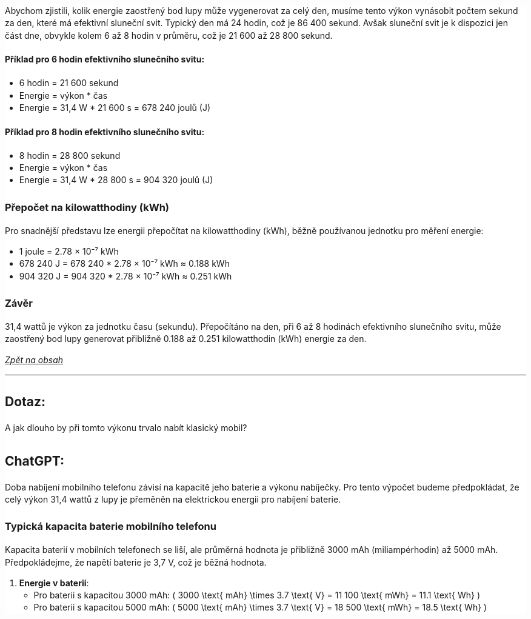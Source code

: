 Abychom zjistili, kolik energie zaostřený bod lupy může vygenerovat za celý den, musíme tento výkon vynásobit počtem sekund za den, které má efektivní sluneční svit. Typický den má 24 hodin, což je 86 400 sekund. Avšak sluneční svit je k dispozici jen část dne, obvykle kolem 6 až 8 hodin v průměru, což je 21 600 až 28 800 sekund.

#### Příklad pro 6 hodin efektivního slunečního svitu:
- 6 hodin = 21 600 sekund
- Energie = výkon * čas
- Energie = 31,4 W * 21 600 s = 678 240 joulů (J)

#### Příklad pro 8 hodin efektivního slunečního svitu:
- 8 hodin = 28 800 sekund
- Energie = výkon * čas
- Energie = 31,4 W * 28 800 s = 904 320 joulů (J)

### Přepočet na kilowatthodiny (kWh)

Pro snadnější představu lze energii přepočítat na kilowatthodiny (kWh), běžně používanou jednotku pro měření energie:

- 1 joule = 2.78 × 10⁻⁷ kWh
- 678 240 J = 678 240 * 2.78 × 10⁻⁷ kWh ≈ 0.188 kWh
- 904 320 J = 904 320 * 2.78 × 10⁻⁷ kWh ≈ 0.251 kWh

### Závěr

31,4 wattů je výkon za jednotku času (sekundu). Přepočítáno na den, při 6 až 8 hodinách efektivního slunečního svitu, může zaostřený bod lupy generovat přibližně 0.188 až 0.251 kilowatthodin (kWh) energie za den.


[*Zpět na obsah*](#obsah)

---

## Dotaz:

A jak dlouho by při tomto výkonu trvalo nabít klasický mobil?

## ChatGPT:

Doba nabíjení mobilního telefonu závisí na kapacitě jeho baterie a výkonu nabíječky. Pro tento výpočet budeme předpokládat, že celý výkon 31,4 wattů z lupy je přeměněn na elektrickou energii pro nabíjení baterie.

### Typická kapacita baterie mobilního telefonu

Kapacita baterií v mobilních telefonech se liší, ale průměrná hodnota je přibližně 3000 mAh (miliampérhodin) až 5000 mAh. Předpokládejme, že napětí baterie je 3,7 V, což je běžná hodnota.

1. **Energie v baterii**: 
   - Pro baterii s kapacitou 3000 mAh: \( 3000 \text{ mAh} \times 3.7 \text{ V} = 11 100 \text{ mWh} = 11.1 \text{ Wh} \)
   - Pro baterii s kapacitou 5000 mAh: \( 5000 \text{ mAh} \times 3.7 \text{ V} = 18 500 \text{ mWh} = 18.5 \text{ Wh} \)
